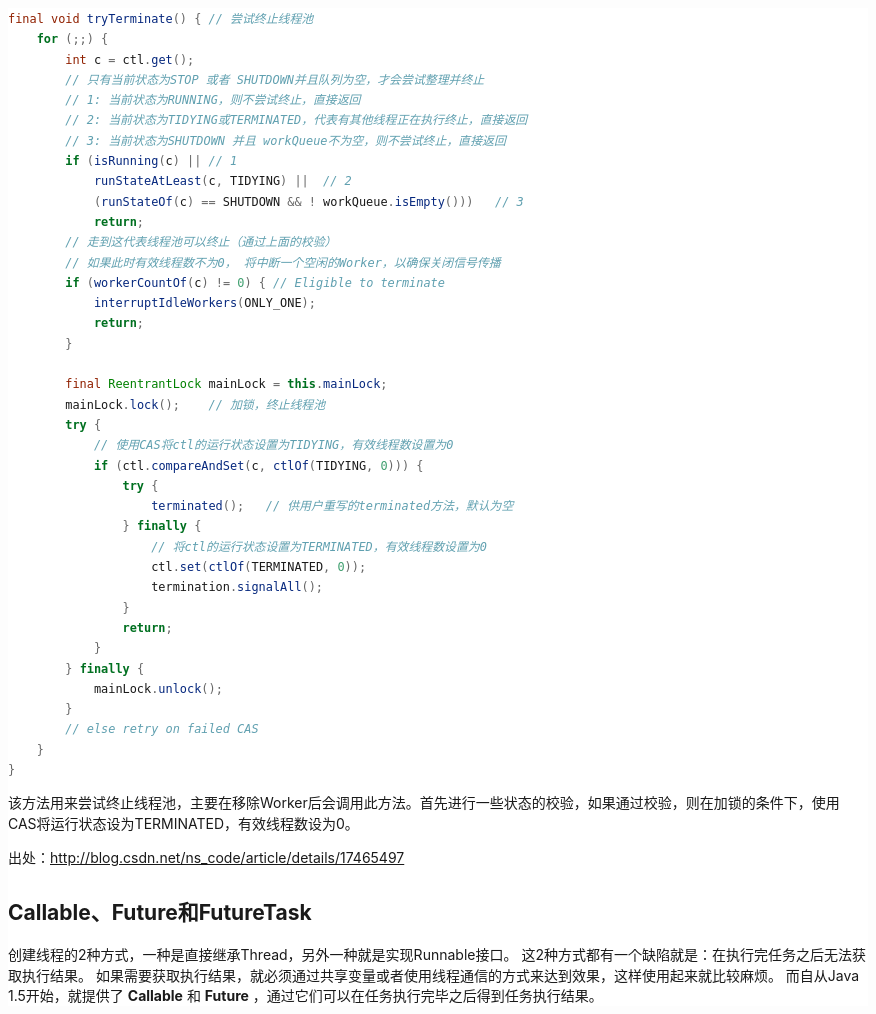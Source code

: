```java
final void tryTerminate() { // 尝试终止线程池
    for (;;) {
        int c = ctl.get();
        // 只有当前状态为STOP 或者 SHUTDOWN并且队列为空，才会尝试整理并终止
        // 1: 当前状态为RUNNING，则不尝试终止，直接返回
        // 2: 当前状态为TIDYING或TERMINATED，代表有其他线程正在执行终止，直接返回
        // 3: 当前状态为SHUTDOWN 并且 workQueue不为空，则不尝试终止，直接返回
        if (isRunning(c) || // 1
            runStateAtLeast(c, TIDYING) ||  // 2
            (runStateOf(c) == SHUTDOWN && ! workQueue.isEmpty()))   // 3
            return;
        // 走到这代表线程池可以终止（通过上面的校验）
        // 如果此时有效线程数不为0， 将中断一个空闲的Worker，以确保关闭信号传播
        if (workerCountOf(c) != 0) { // Eligible to terminate 
            interruptIdleWorkers(ONLY_ONE);
            return;
        }
 
        final ReentrantLock mainLock = this.mainLock;
        mainLock.lock();    // 加锁，终止线程池
        try {
            // 使用CAS将ctl的运行状态设置为TIDYING，有效线程数设置为0
            if (ctl.compareAndSet(c, ctlOf(TIDYING, 0))) {  
                try {
                    terminated();   // 供用户重写的terminated方法，默认为空
                } finally {
                    // 将ctl的运行状态设置为TERMINATED，有效线程数设置为0
                    ctl.set(ctlOf(TERMINATED, 0));  
                    termination.signalAll();
                }
                return;
            }
        } finally {
            mainLock.unlock();
        }
        // else retry on failed CAS
    }
}
```

该方法用来尝试终止线程池，主要在移除Worker后会调用此方法。首先进行一些状态的校验，如果通过校验，则在加锁的条件下，使用CAS将运行状态设为TERMINATED，有效线程数设为0。



出处：http://blog.csdn.net/ns_code/article/details/17465497

## Callable、Future和FutureTask

创建线程的2种方式，一种是直接继承Thread，另外一种就是实现Runnable接口。
这2种方式都有一个缺陷就是：在执行完任务之后无法获取执行结果。
如果需要获取执行结果，就必须通过共享变量或者使用线程通信的方式来达到效果，这样使用起来就比较麻烦。
而自从Java 1.5开始，就提供了 **Callable** 和 **Future** ，通过它们可以在任务执行完毕之后得到任务执行结果。
